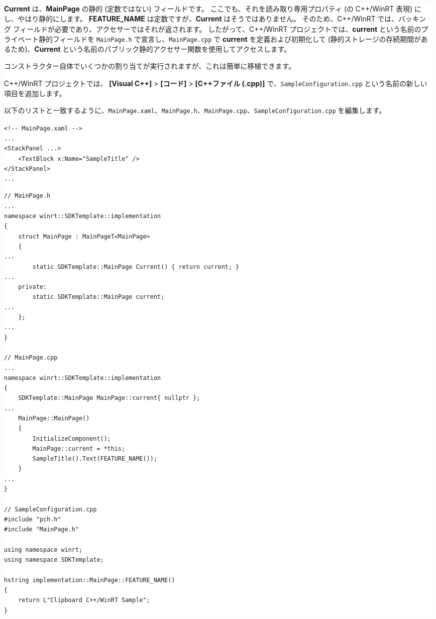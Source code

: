 **Current** は、**MainPage** の静的 (定数ではない) フィールドです。 ここでも、それを読み取り専用プロパティ (の C++/WinRT 表現) にし、やはり静的にします。 **FEATURE_NAME** は定数ですが、**Current** はそうではありません。 そのため、C++/WinRT では、バッキング フィールドが必要であり、アクセサーではそれが返されます。 したがって、C++/WinRT プロジェクトでは、**current** という名前のプライベート静的フィールドを `MainPage.h` で宣言し、`MainPage.cpp` で **current** を定義および初期化して (静的ストレージの存続期間があるため)、**Current** という名前のパブリック静的アクセサー関数を使用してアクセスします。

コンストラクター自体でいくつかの割り当てが実行されますが、これは簡単に移植できます。

C++/WinRT プロジェクトでは、 **[Visual C++]**  >  **[コード]**  >  **[C++ファイル (.cpp)]** で、`SampleConfiguration.cpp` という名前の新しい項目を追加します。

以下のリストと一致するように、`MainPage.xaml`、`MainPage.h`、`MainPage.cpp`、`SampleConfiguration.cpp` を編集します。

```xaml
<!-- MainPage.xaml -->
...
<StackPanel ...>
    <TextBlock x:Name="SampleTitle" />
</StackPanel>
...
```

```cppwinrt
// MainPage.h
...
namespace winrt::SDKTemplate::implementation
{
    struct MainPage : MainPageT<MainPage>
    {
...
        static SDKTemplate::MainPage Current() { return current; }
...
    private:
        static SDKTemplate::MainPage current;
...
    };
...
}

// MainPage.cpp
...
namespace winrt::SDKTemplate::implementation
{
    SDKTemplate::MainPage MainPage::current{ nullptr };
...
    MainPage::MainPage()
    {
        InitializeComponent();
        MainPage::current = *this;
        SampleTitle().Text(FEATURE_NAME());
    }
...
}

// SampleConfiguration.cpp
#include "pch.h"
#include "MainPage.h"

using namespace winrt;
using namespace SDKTemplate;

hstring implementation::MainPage::FEATURE_NAME()
{
    return L"Clipboard C++/WinRT Sample";
}
```
